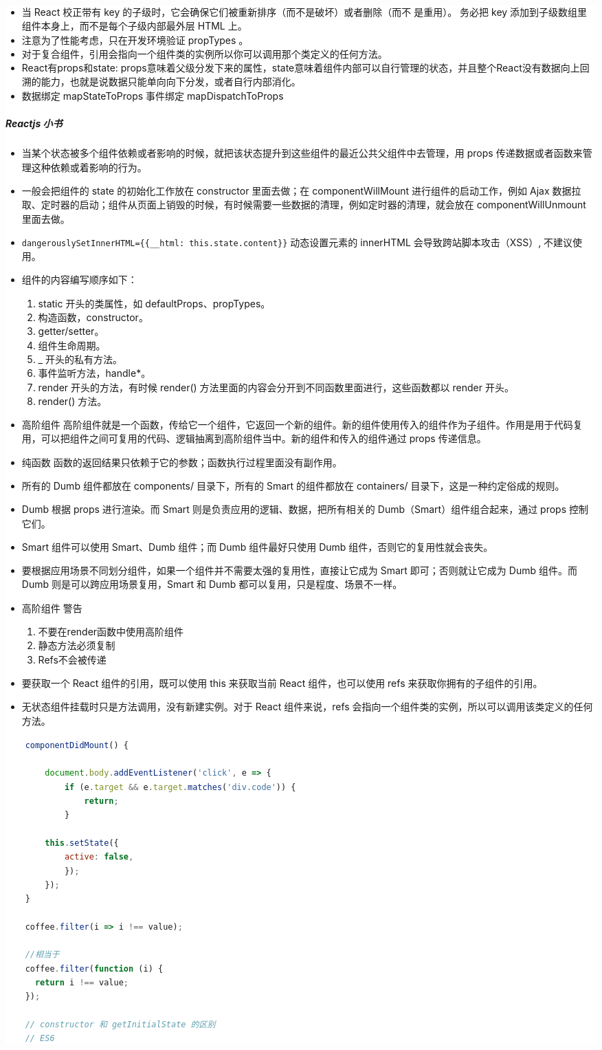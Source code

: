 * 当 React 校正带有 key 的子级时，它会确保它们被重新排序（而不是破坏）或者删除（而不 是重用）。 务必把 key 添加到子级数组里组件本身上，而不是每个子级内部最外层 HTML 上。
* 注意为了性能考虑，只在开发环境验证 propTypes 。
* 对于复合组件，引用会指向一个组件类的实例所以你可以调用那个类定义的任何方法。
* React有props和state: props意味着父级分发下来的属性，state意味着组件内部可以自行管理的状态，并且整个React没有数据向上回溯的能力，也就是说数据只能单向向下分发，或者自行内部消化。
* 数据绑定 mapStateToProps   事件绑定 mapDispatchToProps

##### Reactjs 小书

* 当某个状态被多个组件依赖或者影响的时候，就把该状态提升到这些组件的最近公共父组件中去管理，用 props 传递数据或者函数来管理这种依赖或着影响的行为。
* 一般会把组件的 state 的初始化工作放在 constructor 里面去做；在 componentWillMount 进行组件的启动工作，例如 Ajax 数据拉取、定时器的启动；组件从页面上销毁的时候，有时候需要一些数据的清理，例如定时器的清理，就会放在 componentWillUnmount 里面去做。
* `dangerouslySetInnerHTML={{__html: this.state.content}}` 动态设置元素的 innerHTML 会导致跨站脚本攻击（XSS）, 不建议使用。

* 组件的内容编写顺序如下：
  
  1. static 开头的类属性，如 defaultProps、propTypes。
  2. 构造函数，constructor。
  3. getter/setter。
  4. 组件生命周期。
  5. _ 开头的私有方法。
  6. 事件监听方法，handle*。
  7. render 开头的方法，有时候 render() 方法里面的内容会分开到不同函数里面进行，这些函数都以 render  开头。
  8. render() 方法。
  
  
* 高阶组件 高阶组件就是一个函数，传给它一个组件，它返回一个新的组件。新的组件使用传入的组件作为子组件。作用是用于代码复用，可以把组件之间可复用的代码、逻辑抽离到高阶组件当中。新的组件和传入的组件通过 props 传递信息。

* 纯函数 函数的返回结果只依赖于它的参数；函数执行过程里面没有副作用。
* 所有的 Dumb 组件都放在 components/ 目录下，所有的 Smart 的组件都放在 containers/ 目录下，这是一种约定俗成的规则。
* Dumb 根据 props 进行渲染。而 Smart 则是负责应用的逻辑、数据，把所有相关的 Dumb（Smart）组件组合起来，通过 props 控制它们。
* Smart 组件可以使用 Smart、Dumb 组件；而 Dumb 组件最好只使用 Dumb 组件，否则它的复用性就会丧失。
* 要根据应用场景不同划分组件，如果一个组件并不需要太强的复用性，直接让它成为 Smart 即可；否则就让它成为 Dumb 组件。而 Dumb 则是可以跨应用场景复用，Smart 和 Dumb 都可以复用，只是程度、场景不一样。
* 高阶组件 警告
  1. 不要在render函数中使用高阶组件
  2. 静态方法必须复制
  3. Refs不会被传递
  
* 要获取一个 React 组件的引用，既可以使用 this 来获取当前 React 组件，也可以使用 refs 来获取你拥有的子组件的引用。
* 无状态组件挂载时只是方法调用，没有新建实例。对于 React 组件来说，refs 会指向一个组件类的实例，所以可以调用该类定义的任何方法。




```javascript
    componentDidMount() {
  
        document.body.addEventListener('click', e => { 
            if (e.target && e.target.matches('div.code')) {
                return;
            }
        
        this.setState({ 
            active: false, 
            }); 
        });
    }

    coffee.filter(i => i !== value);
    
    //相当于
    coffee.filter(function (i) {
      return i !== value;
    });
    
    // constructor 和 getInitialState 的区别
    // ES6
```